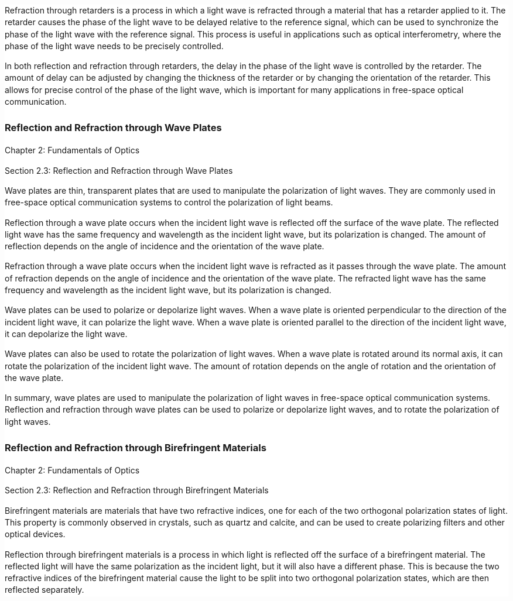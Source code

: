 Refraction through retarders is a process in which a light wave is refracted through a material that has a retarder applied to it. The retarder causes the phase of the light wave to be delayed relative to the reference signal, which can be used to synchronize the phase of the light wave with the reference signal. This process is useful in applications such as optical interferometry, where the phase of the light wave needs to be precisely controlled.

In both reflection and refraction through retarders, the delay in the phase of the light wave is controlled by the retarder. The amount of delay can be adjusted by changing the thickness of the retarder or by changing the orientation of the retarder. This allows for precise control of the phase of the light wave, which is important for many applications in free-space optical communication.

### Reflection and Refraction through Wave Plates
Chapter 2: Fundamentals of Optics

Section 2.3: Reflection and Refraction through Wave Plates

Wave plates are thin, transparent plates that are used to manipulate the polarization of light waves. They are commonly used in free-space optical communication systems to control the polarization of light beams.

Reflection through a wave plate occurs when the incident light wave is reflected off the surface of the wave plate. The reflected light wave has the same frequency and wavelength as the incident light wave, but its polarization is changed. The amount of reflection depends on the angle of incidence and the orientation of the wave plate.

Refraction through a wave plate occurs when the incident light wave is refracted as it passes through the wave plate. The amount of refraction depends on the angle of incidence and the orientation of the wave plate. The refracted light wave has the same frequency and wavelength as the incident light wave, but its polarization is changed.

Wave plates can be used to polarize or depolarize light waves. When a wave plate is oriented perpendicular to the direction of the incident light wave, it can polarize the light wave. When a wave plate is oriented parallel to the direction of the incident light wave, it can depolarize the light wave.

Wave plates can also be used to rotate the polarization of light waves. When a wave plate is rotated around its normal axis, it can rotate the polarization of the incident light wave. The amount of rotation depends on the angle of rotation and the orientation of the wave plate.

In summary, wave plates are used to manipulate the polarization of light waves in free-space optical communication systems. Reflection and refraction through wave plates can be used to polarize or depolarize light waves, and to rotate the polarization of light waves.

### Reflection and Refraction through Birefringent Materials
Chapter 2: Fundamentals of Optics

Section 2.3: Reflection and Refraction through Birefringent Materials

Birefringent materials are materials that have two refractive indices, one for each of the two orthogonal polarization states of light. This property is commonly observed in crystals, such as quartz and calcite, and can be used to create polarizing filters and other optical devices.

Reflection through birefringent materials is a process in which light is reflected off the surface of a birefringent material. The reflected light will have the same polarization as the incident light, but it will also have a different phase. This is because the two refractive indices of the birefringent material cause the light to be split into two orthogonal polarization states, which are then reflected separately.
